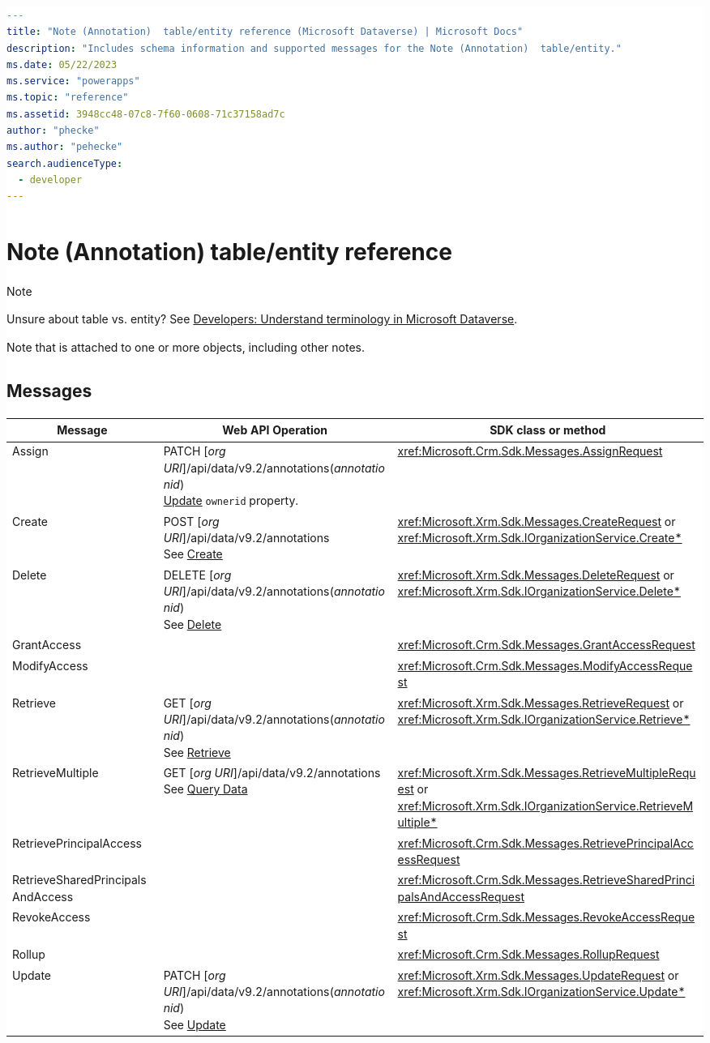 ```yaml
---
title: "Note (Annotation)  table/entity reference (Microsoft Dataverse) | Microsoft Docs"
description: "Includes schema information and supported messages for the Note (Annotation)  table/entity."
ms.date: 05/22/2023
ms.service: "powerapps"
ms.topic: "reference"
ms.assetid: 3948cc48-07c8-7f60-0608-71c37158ad7c
author: "phecke"
ms.author: "pehecke"
search.audienceType: 
  - developer
---
```


# Note (Annotation)  table/entity reference

> [!NOTE]
> Unsure about table vs. entity? See [Developers: Understand terminology in Microsoft Dataverse](/powerapps/developer/data-platform/understand-terminology).

Note that is attached to one or more objects, including other notes.


## Messages

|Message|Web API Operation|SDK class or method|
|-|-|-|
|Assign|PATCH [*org URI*]/api/data/v9.2/annotations(*annotationid*)<br />[Update](/powerapps/developer/common-data-service/webapi/update-delete-entities-using-web-api#basic-update) `ownerid` property.|<xref:Microsoft.Crm.Sdk.Messages.AssignRequest>|
|Create|POST [*org URI*]/api/data/v9.2/annotations<br />See [Create](/powerapps/developer/common-data-service/webapi/create-entity-web-api)|<xref:Microsoft.Xrm.Sdk.Messages.CreateRequest> or <br /><xref:Microsoft.Xrm.Sdk.IOrganizationService.Create*>|
|Delete|DELETE [*org URI*]/api/data/v9.2/annotations(*annotationid*)<br />See [Delete](/powerapps/developer/common-data-service/webapi/update-delete-entities-using-web-api#basic-delete)|<xref:Microsoft.Xrm.Sdk.Messages.DeleteRequest> or <br /><xref:Microsoft.Xrm.Sdk.IOrganizationService.Delete*>|
|GrantAccess|<xref href="Microsoft.Dynamics.CRM.GrantAccess?text=GrantAccess Action" />|<xref:Microsoft.Crm.Sdk.Messages.GrantAccessRequest>|
|ModifyAccess|<xref href="Microsoft.Dynamics.CRM.ModifyAccess?text=ModifyAccess Action" />|<xref:Microsoft.Crm.Sdk.Messages.ModifyAccessRequest>|
|Retrieve|GET [*org URI*]/api/data/v9.2/annotations(*annotationid*)<br />See [Retrieve](/powerapps/developer/common-data-service/webapi/retrieve-entity-using-web-api)|<xref:Microsoft.Xrm.Sdk.Messages.RetrieveRequest> or <br /><xref:Microsoft.Xrm.Sdk.IOrganizationService.Retrieve*>|
|RetrieveMultiple|GET [*org URI*]/api/data/v9.2/annotations<br />See [Query Data](/powerapps/developer/common-data-service/webapi/query-data-web-api)|<xref:Microsoft.Xrm.Sdk.Messages.RetrieveMultipleRequest> or <br /><xref:Microsoft.Xrm.Sdk.IOrganizationService.RetrieveMultiple*>|
|RetrievePrincipalAccess|<xref href="Microsoft.Dynamics.CRM.RetrievePrincipalAccess?text=RetrievePrincipalAccess Function" />|<xref:Microsoft.Crm.Sdk.Messages.RetrievePrincipalAccessRequest>|
|RetrieveSharedPrincipalsAndAccess|<xref href="Microsoft.Dynamics.CRM.RetrieveSharedPrincipalsAndAccess?text=RetrieveSharedPrincipalsAndAccess Function" />|<xref:Microsoft.Crm.Sdk.Messages.RetrieveSharedPrincipalsAndAccessRequest>|
|RevokeAccess|<xref href="Microsoft.Dynamics.CRM.RevokeAccess?text=RevokeAccess Action" />|<xref:Microsoft.Crm.Sdk.Messages.RevokeAccessRequest>|
|Rollup|<xref href="Microsoft.Dynamics.CRM.Rollup?text=Rollup Function" />|<xref:Microsoft.Crm.Sdk.Messages.RollupRequest>|
|Update|PATCH [*org URI*]/api/data/v9.2/annotations(*annotationid*)<br />See [Update](/powerapps/developer/common-data-service/webapi/update-delete-entities-using-web-api#basic-update)|<xref:Microsoft.Xrm.Sdk.Messages.UpdateRequest> or <br /><xref:Microsoft.Xrm.Sdk.IOrganizationService.Update*>|
